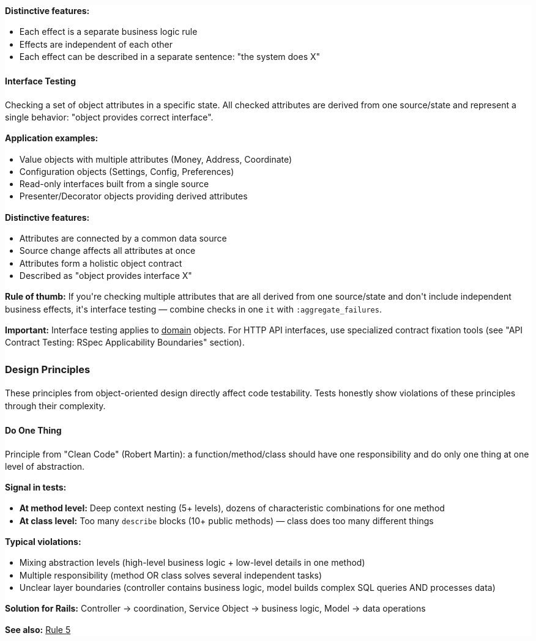 **Distinctive features:**
- Each effect is a separate business logic rule
- Effects are independent of each other
- Each effect can be described in a separate sentence: "the system does X"

#### Interface Testing

Checking a set of object attributes in a specific state. All checked attributes are derived from one source/state and represent a single behavior: "object provides correct interface".

**Application examples:**
- Value objects with multiple attributes (Money, Address, Coordinate)
- Configuration objects (Settings, Config, Preferences)
- Read-only interfaces built from a single source
- Presenter/Decorator objects providing derived attributes

**Distinctive features:**
- Attributes are connected by a common data source
- Source change affects all attributes at once
- Attributes form a holistic object contract
- Described as "object provides interface X"

**Rule of thumb:** If you're checking multiple attributes that are all derived from one source/state and don't include independent business effects, it's interface testing — combine checks in one `it` with `:aggregate_failures`.

**Important:** Interface testing applies to [domain](#domain) objects. For HTTP API interfaces, use specialized contract fixation tools (see "API Contract Testing: RSpec Applicability Boundaries" section).

### Design Principles

These principles from object-oriented design directly affect code testability. Tests honestly show violations of these principles through their complexity.

#### Do One Thing

Principle from "Clean Code" (Robert Martin): a function/method/class should have one responsibility and do only one thing at one level of abstraction.

**Signal in tests:**
- **At method level:** Deep context nesting (5+ levels), dozens of characteristic combinations for one method
- **At class level:** Too many `describe` blocks (10+ public methods) — class does too many different things

**Typical violations:**
- Mixing abstraction levels (high-level business logic + low-level details in one method)
- Multiple responsibility (method OR class solves several independent tasks)
- Unclear layer boundaries (controller contains business logic, model builds complex SQL queries AND processes data)

**Solution for Rails:** Controller → coordination, Service Object → business logic, Model → data operations

**See also:** [Rule 5](#5-build-context-hierarchy-by-characteristic-dependencies-happy-path-before-corner-cases)
